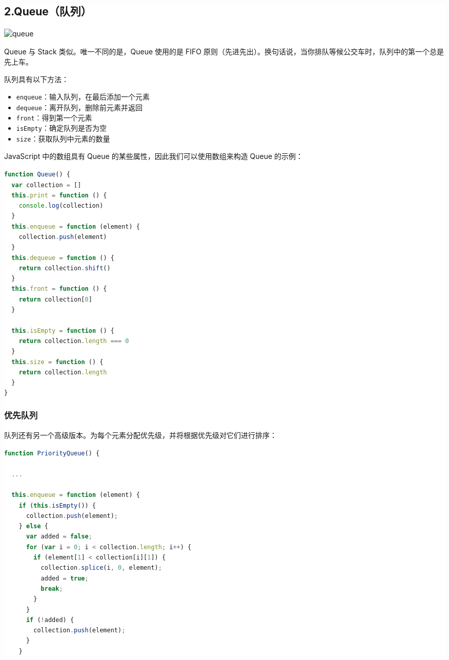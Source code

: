 ## 2.Queue（队列）

![queue](https://img.cdn.jogiter.cn/public/blog/algorithm/queue.png)

Queue 与 Stack 类似。唯一不同的是，Queue 使用的是 FIFO 原则（先进先出）。换句话说，当你排队等候公交车时，队列中的第一个总是先上车。

队列具有以下方法：

- `enqueue`：输入队列，在最后添加一个元素
- `dequeue`：离开队列，删除前元素并返回
- `front`：得到第一个元素
- `isEmpty`：确定队列是否为空
- `size`：获取队列中元素的数量

JavaScript 中的数组具有 Queue 的某些属性，因此我们可以使用数组来构造 Queue 的示例：

```ts
function Queue() {
  var collection = []
  this.print = function () {
    console.log(collection)
  }
  this.enqueue = function (element) {
    collection.push(element)
  }
  this.dequeue = function () {
    return collection.shift()
  }
  this.front = function () {
    return collection[0]
  }

  this.isEmpty = function () {
    return collection.length === 0
  }
  this.size = function () {
    return collection.length
  }
}
```

### 优先队列

队列还有另一个高级版本。为每个元素分配优先级，并将根据优先级对它们进行排序：

```ts
function PriorityQueue() {

  ...

  this.enqueue = function (element) {
    if (this.isEmpty()) {
      collection.push(element);
    } else {
      var added = false;
      for (var i = 0; i < collection.length; i++) {
        if (element[1] < collection[i][1]) {
          collection.splice(i, 0, element);
          added = true;
          break;
        }
      }
      if (!added) {
        collection.push(element);
      }
    }
```